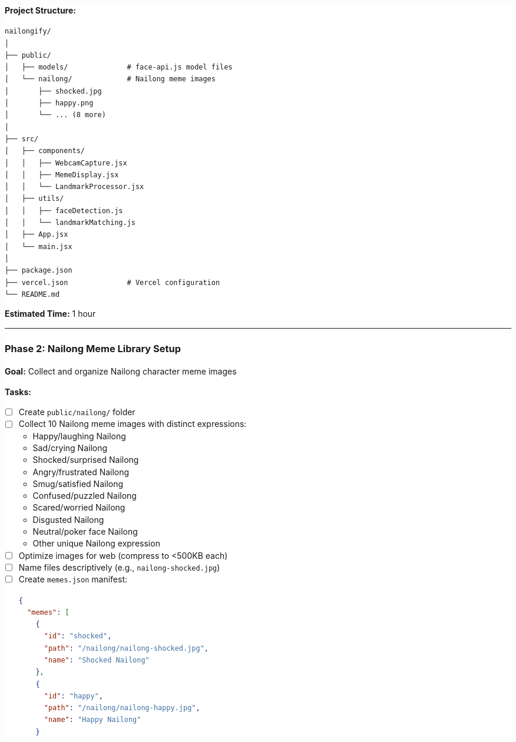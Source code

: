 **Project Structure:**

```
nailongify/
│
├── public/
│   ├── models/              # face-api.js model files
│   └── nailong/             # Nailong meme images
│       ├── shocked.jpg
│       ├── happy.png
│       └── ... (8 more)
│
├── src/
│   ├── components/
│   │   ├── WebcamCapture.jsx
│   │   ├── MemeDisplay.jsx
│   │   └── LandmarkProcessor.jsx
│   ├── utils/
│   │   ├── faceDetection.js
│   │   └── landmarkMatching.js
│   ├── App.jsx
│   └── main.jsx
│
├── package.json
├── vercel.json              # Vercel configuration
└── README.md
```

**Estimated Time:** 1 hour

---

### Phase 2: Nailong Meme Library Setup

**Goal:** Collect and organize Nailong character meme images

**Tasks:**

- [ ] Create `public/nailong/` folder
- [ ] Collect 10 Nailong meme images with distinct expressions:
  - Happy/laughing Nailong
  - Sad/crying Nailong
  - Shocked/surprised Nailong
  - Angry/frustrated Nailong
  - Smug/satisfied Nailong
  - Confused/puzzled Nailong
  - Scared/worried Nailong
  - Disgusted Nailong
  - Neutral/poker face Nailong
  - Other unique Nailong expression
- [ ] Optimize images for web (compress to <500KB each)
- [ ] Name files descriptively (e.g., `nailong-shocked.jpg`)
- [ ] Create `memes.json` manifest:
  ```json
  {
    "memes": [
      {
        "id": "shocked",
        "path": "/nailong/nailong-shocked.jpg",
        "name": "Shocked Nailong"
      },
      {
        "id": "happy",
        "path": "/nailong/nailong-happy.jpg",
        "name": "Happy Nailong"
      }
  ```